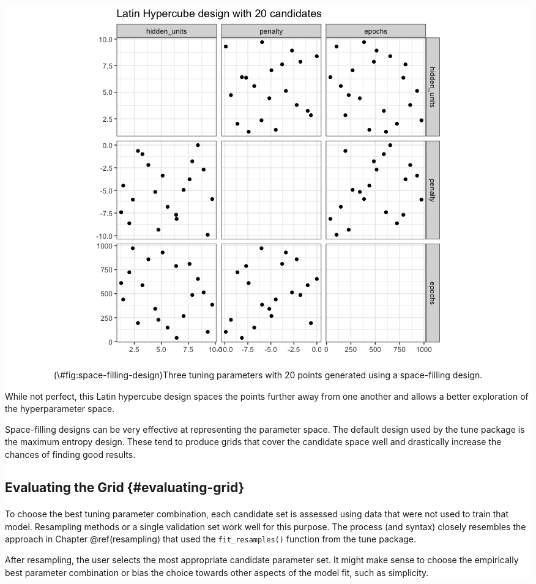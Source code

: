 <div class="figure" style="text-align: center">
<img src="figures/space-filling-design-1.png" alt="A scatter plot matrix for three tuning parameters with 15 points generated using a space-filling design. There are fewer gaps in the parameter space when compared to the random grid."  />
<p class="caption">(\#fig:space-filling-design)Three tuning parameters with 20 points generated using a space-filling design.</p>
</div>

While not perfect, this Latin hypercube design spaces the points further away from one another and allows a better exploration of the hyperparameter space.  

Space-filling designs can be very effective at representing the parameter space. The default design used by the <span class="pkg">tune</span> package is the maximum entropy design. These tend to produce grids that cover the candidate space well and drastically increase the chances of finding good results. 

## Evaluating the Grid {#evaluating-grid}

To choose the best tuning parameter combination, each candidate set is assessed using data that were not used to train that model. Resampling methods or a single validation set work well for this purpose. The process (and syntax) closely resembles the approach in Chapter \@ref(resampling) that used the `fit_resamples()` function from the <span class="pkg">tune</span> package. 

After resampling, the user selects the most appropriate candidate parameter set. It might make sense to choose the empirically best parameter combination or bias the choice towards other aspects of the model fit, such as simplicity. 
